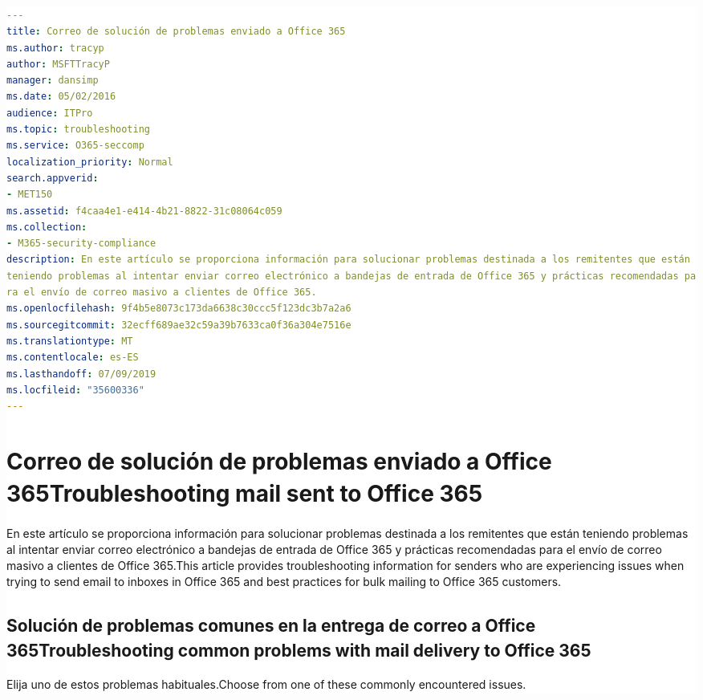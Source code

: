 ```yaml
---
title: Correo de solución de problemas enviado a Office 365
ms.author: tracyp
author: MSFTTracyP
manager: dansimp
ms.date: 05/02/2016
audience: ITPro
ms.topic: troubleshooting
ms.service: O365-seccomp
localization_priority: Normal
search.appverid:
- MET150
ms.assetid: f4caa4e1-e414-4b21-8822-31c08064c059
ms.collection:
- M365-security-compliance
description: En este artículo se proporciona información para solucionar problemas destinada a los remitentes que están teniendo problemas al intentar enviar correo electrónico a bandejas de entrada de Office 365 y prácticas recomendadas para el envío de correo masivo a clientes de Office 365.
ms.openlocfilehash: 9f4b5e8073c173da6638c30ccc5f123dc3b7a2a6
ms.sourcegitcommit: 32ecff689ae32c59a39b7633ca0f36a304e7516e
ms.translationtype: MT
ms.contentlocale: es-ES
ms.lasthandoff: 07/09/2019
ms.locfileid: "35600336"
---
```

# <a name="troubleshooting-mail-sent-to-office-365"></a><span data-ttu-id="b23b8-103">Correo de solución de problemas enviado a Office 365</span><span class="sxs-lookup"><span data-stu-id="b23b8-103">Troubleshooting mail sent to Office 365</span></span>

<span data-ttu-id="b23b8-104">En este artículo se proporciona información para solucionar problemas destinada a los remitentes que están teniendo problemas al intentar enviar correo electrónico a bandejas de entrada de Office 365 y prácticas recomendadas para el envío de correo masivo a clientes de Office 365.</span><span class="sxs-lookup"><span data-stu-id="b23b8-104">This article provides troubleshooting information for senders who are experiencing issues when trying to send email to inboxes in Office 365 and best practices for bulk mailing to Office 365 customers.</span></span>
  
## <a name="troubleshooting-common-problems-with-mail-delivery-to-office-365"></a><span data-ttu-id="b23b8-105">Solución de problemas comunes en la entrega de correo a Office 365</span><span class="sxs-lookup"><span data-stu-id="b23b8-105">Troubleshooting common problems with mail delivery to Office 365</span></span>

<span data-ttu-id="b23b8-106">Elija uno de estos problemas habituales.</span><span class="sxs-lookup"><span data-stu-id="b23b8-106">Choose from one of these commonly encountered issues.</span></span>
  